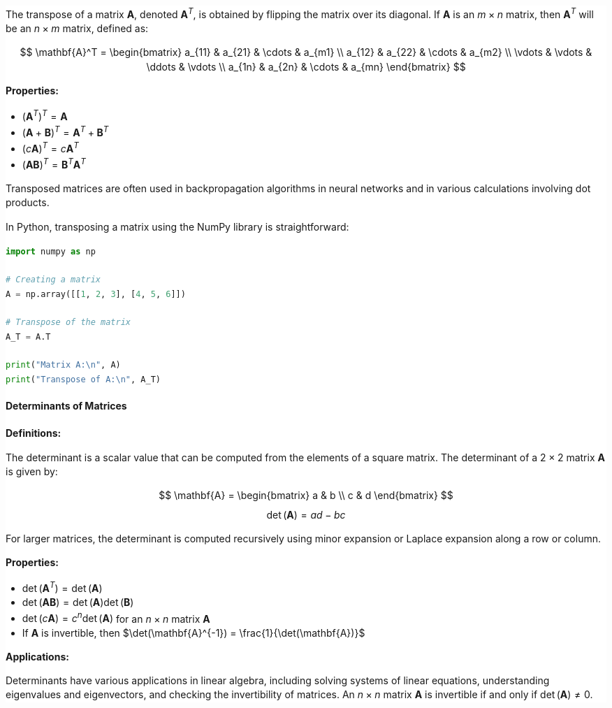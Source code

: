 The transpose of a matrix **A**, denoted $\mathbf{A}^T$, is obtained by flipping the matrix over its diagonal. If **A** is an $m \times n$ matrix, then $\mathbf{A}^T$ will be an $n \times m$ matrix, defined as:

$$ \mathbf{A}^T = \begin{bmatrix} a_{11} & a_{21} & \cdots & a_{m1} \\ a_{12} & a_{22} & \cdots & a_{m2} \\ \vdots & \vdots & \ddots & \vdots \\ a_{1n} & a_{2n} & \cdots & a_{mn} \end{bmatrix} $$

**Properties:**

- $(\mathbf{A}^T)^T = \mathbf{A}$
- $(\mathbf{A} + \mathbf{B})^T = \mathbf{A}^T + \mathbf{B}^T$
- $(c\mathbf{A})^T = c\mathbf{A}^T$
- $(\mathbf{A}\mathbf{B})^T = \mathbf{B}^T \mathbf{A}^T$

Transposed matrices are often used in backpropagation algorithms in neural networks and in various calculations involving dot products.

In Python, transposing a matrix using the NumPy library is straightforward:

```python
import numpy as np

# Creating a matrix
A = np.array([[1, 2, 3], [4, 5, 6]])

# Transpose of the matrix
A_T = A.T

print("Matrix A:\n", A)
print("Transpose of A:\n", A_T)
```

#### Determinants of Matrices

**Definitions:**

The determinant is a scalar value that can be computed from the elements of a square matrix. The determinant of a $2 \times 2$ matrix **A** is given by:

$$ \mathbf{A} = \begin{bmatrix} a & b \\ c & d \end{bmatrix} $$
$$ \det(\mathbf{A}) = ad - bc $$

For larger matrices, the determinant is computed recursively using minor expansion or Laplace expansion along a row or column.

**Properties:**

- $\det(\mathbf{A}^T) = \det(\mathbf{A})$
- $\det(\mathbf{AB}) = \det(\mathbf{A}) \det(\mathbf{B})$
- $\det(c\mathbf{A}) = c^n \det(\mathbf{A})$ for an $n \times n$ matrix **A**
- If $\mathbf{A}$ is invertible, then $\det(\mathbf{A}^{-1}) = \frac{1}{\det(\mathbf{A})}$

**Applications:**

Determinants have various applications in linear algebra, including solving systems of linear equations, understanding eigenvalues and eigenvectors, and checking the invertibility of matrices. An $n \times n$ matrix **A** is invertible if and only if $\det(\mathbf{A}) \neq 0$.
